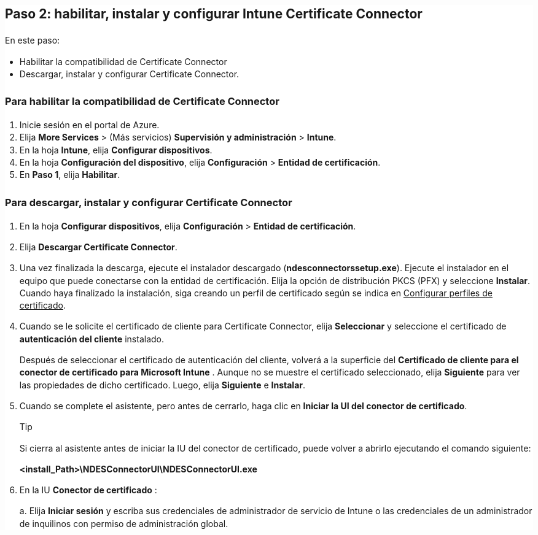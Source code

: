 ## <a name="step-2---enable-install-and-configure-the-intune-certificate-connector"></a>Paso 2: habilitar, instalar y configurar Intune Certificate Connector
En este paso:

- Habilitar la compatibilidad de Certificate Connector
- Descargar, instalar y configurar Certificate Connector.

### <a name="to-enable-support-for-the-certificate-connector"></a>Para habilitar la compatibilidad de Certificate Connector

1.  Inicie sesión en el portal de Azure.
2.  Elija **More Services** >  (Más servicios) **Supervisión y administración** > **Intune**.
3.  En la hoja **Intune**, elija **Configurar dispositivos**.
2.  En la hoja **Configuración del dispositivo**, elija **Configuración** > **Entidad de certificación**.
2.  En **Paso 1**, elija **Habilitar**.

### <a name="to-download-install-and-configure-the-certificate-connector"></a>Para descargar, instalar y configurar Certificate Connector

1.  En la hoja **Configurar dispositivos**, elija **Configuración** > **Entidad de certificación**.
2.  Elija **Descargar Certificate Connector**.
2.  Una vez finalizada la descarga, ejecute el instalador descargado (**ndesconnectorssetup.exe**).
  Ejecute el instalador en el equipo que puede conectarse con la entidad de certificación. Elija la opción de distribución PKCS (PFX) y seleccione **Instalar**. Cuando haya finalizado la instalación, siga creando un perfil de certificado según se indica en [Configurar perfiles de certificado](certificates-configure.md).

3.  Cuando se le solicite el certificado de cliente para Certificate Connector, elija **Seleccionar** y seleccione el certificado de **autenticación del cliente** instalado.

    Después de seleccionar el certificado de autenticación del cliente, volverá a la superficie del **Certificado de cliente para el conector de certificado para Microsoft Intune** . Aunque no se muestre el certificado seleccionado, elija **Siguiente** para ver las propiedades de dicho certificado. Luego, elija **Siguiente** e **Instalar**.

4.  Cuando se complete el asistente, pero antes de cerrarlo, haga clic en **Iniciar la UI del conector de certificado**.

    > [!TIP]
    > Si cierra al asistente antes de iniciar la IU del conector de certificado, puede volver a abrirlo ejecutando el comando siguiente:
    >
    > **&lt;install_Path&gt;\NDESConnectorUI\NDESConnectorUI.exe**

5.  En la IU **Conector de certificado** :

    a. Elija **Iniciar sesión** y escriba sus credenciales de administrador de servicio de Intune o las credenciales de un administrador de inquilinos con permiso de administración global.

  